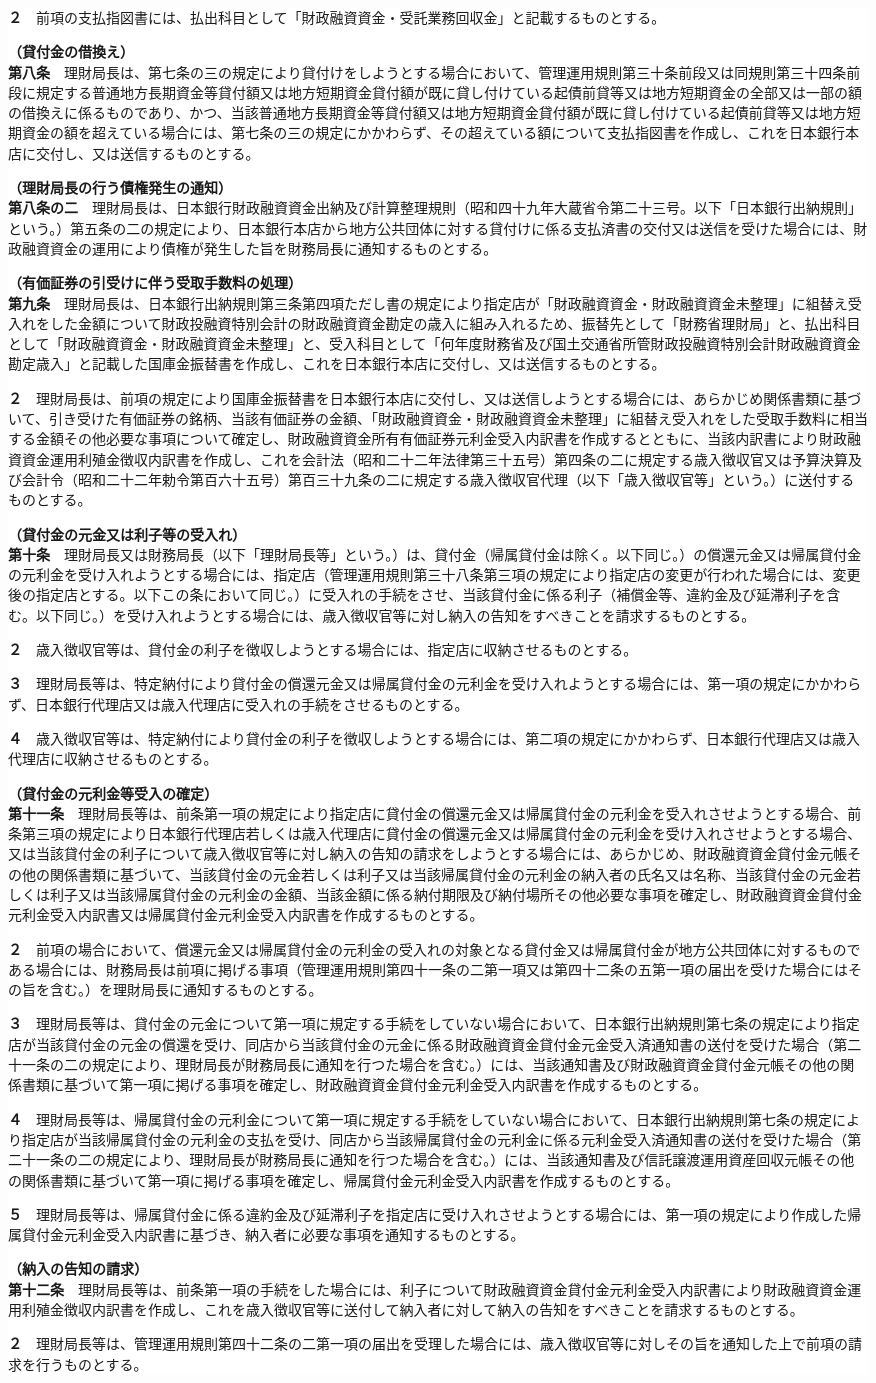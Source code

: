 **２**　前項の支払指図書には、払出科目として「財政融資資金・受託業務回収金」と記載するものとする。  
  
**（貸付金の借換え）**  
**第八条**　理財局長は、第七条の三の規定により貸付けをしようとする場合において、管理運用規則第三十条前段又は同規則第三十四条前段に規定する普通地方長期資金等貸付額又は地方短期資金貸付額が既に貸し付けている起債前貸等又は地方短期資金の全部又は一部の額の借換えに係るものであり、かつ、当該普通地方長期資金等貸付額又は地方短期資金貸付額が既に貸し付けている起債前貸等又は地方短期資金の額を超えている場合には、第七条の三の規定にかかわらず、その超えている額について支払指図書を作成し、これを日本銀行本店に交付し、又は送信するものとする。  
  
**（理財局長の行う債権発生の通知）**  
**第八条の二**　理財局長は、日本銀行財政融資資金出納及び計算整理規則（昭和四十九年大蔵省令第二十三号。以下「日本銀行出納規則」という。）第五条の二の規定により、日本銀行本店から地方公共団体に対する貸付けに係る支払済書の交付又は送信を受けた場合には、財政融資資金の運用により債権が発生した旨を財務局長に通知するものとする。  
  
**（有価証券の引受けに伴う受取手数料の処理）**  
**第九条**　理財局長は、日本銀行出納規則第三条第四項ただし書の規定により指定店が「財政融資資金・財政融資資金未整理」に組替え受入れをした金額について財政投融資特別会計の財政融資資金勘定の歳入に組み入れるため、振替先として「財務省理財局」と、払出科目として「財政融資資金・財政融資資金未整理」と、受入科目として「何年度財務省及び国土交通省所管財政投融資特別会計財政融資資金勘定歳入」と記載した国庫金振替書を作成し、これを日本銀行本店に交付し、又は送信するものとする。  
  
**２**　理財局長は、前項の規定により国庫金振替書を日本銀行本店に交付し、又は送信しようとする場合には、あらかじめ関係書類に基づいて、引き受けた有価証券の銘柄、当該有価証券の金額、「財政融資資金・財政融資資金未整理」に組替え受入れをした受取手数料に相当する金額その他必要な事項について確定し、財政融資資金所有有価証券元利金受入内訳書を作成するとともに、当該内訳書により財政融資資金運用利殖金徴収内訳書を作成し、これを会計法（昭和二十二年法律第三十五号）第四条の二に規定する歳入徴収官又は予算決算及び会計令（昭和二十二年勅令第百六十五号）第百三十九条の二に規定する歳入徴収官代理（以下「歳入徴収官等」という。）に送付するものとする。  
  
**（貸付金の元金又は利子等の受入れ）**  
**第十条**　理財局長又は財務局長（以下「理財局長等」という。）は、貸付金（帰属貸付金は除く。以下同じ。）の償還元金又は帰属貸付金の元利金を受け入れようとする場合には、指定店（管理運用規則第三十八条第三項の規定により指定店の変更が行われた場合には、変更後の指定店とする。以下この条において同じ。）に受入れの手続をさせ、当該貸付金に係る利子（補償金等、違約金及び延滞利子を含む。以下同じ。）を受け入れようとする場合には、歳入徴収官等に対し納入の告知をすべきことを請求するものとする。  
  
**２**　歳入徴収官等は、貸付金の利子を徴収しようとする場合には、指定店に収納させるものとする。  
  
**３**　理財局長等は、特定納付により貸付金の償還元金又は帰属貸付金の元利金を受け入れようとする場合には、第一項の規定にかかわらず、日本銀行代理店又は歳入代理店に受入れの手続をさせるものとする。  
  
**４**　歳入徴収官等は、特定納付により貸付金の利子を徴収しようとする場合には、第二項の規定にかかわらず、日本銀行代理店又は歳入代理店に収納させるものとする。  
  
**（貸付金の元利金等受入の確定）**  
**第十一条**　理財局長等は、前条第一項の規定により指定店に貸付金の償還元金又は帰属貸付金の元利金を受入れさせようとする場合、前条第三項の規定により日本銀行代理店若しくは歳入代理店に貸付金の償還元金又は帰属貸付金の元利金を受け入れさせようとする場合、又は当該貸付金の利子について歳入徴収官等に対し納入の告知の請求をしようとする場合には、あらかじめ、財政融資資金貸付金元帳その他の関係書類に基づいて、当該貸付金の元金若しくは利子又は当該帰属貸付金の元利金の納入者の氏名又は名称、当該貸付金の元金若しくは利子又は当該帰属貸付金の元利金の金額、当該金額に係る納付期限及び納付場所その他必要な事項を確定し、財政融資資金貸付金元利金受入内訳書又は帰属貸付金元利金受入内訳書を作成するものとする。  
  
**２**　前項の場合において、償還元金又は帰属貸付金の元利金の受入れの対象となる貸付金又は帰属貸付金が地方公共団体に対するものである場合には、財務局長は前項に掲げる事項（管理運用規則第四十一条の二第一項又は第四十二条の五第一項の届出を受けた場合にはその旨を含む。）を理財局長に通知するものとする。  
  
**３**　理財局長等は、貸付金の元金について第一項に規定する手続をしていない場合において、日本銀行出納規則第七条の規定により指定店が当該貸付金の元金の償還を受け、同店から当該貸付金の元金に係る財政融資資金貸付金元金受入済通知書の送付を受けた場合（第二十一条の二の規定により、理財局長が財務局長に通知を行つた場合を含む。）には、当該通知書及び財政融資資金貸付金元帳その他の関係書類に基づいて第一項に掲げる事項を確定し、財政融資資金貸付金元利金受入内訳書を作成するものとする。  
  
**４**　理財局長等は、帰属貸付金の元利金について第一項に規定する手続をしていない場合において、日本銀行出納規則第七条の規定により指定店が当該帰属貸付金の元利金の支払を受け、同店から当該帰属貸付金の元利金に係る元利金受入済通知書の送付を受けた場合（第二十一条の二の規定により、理財局長が財務局長に通知を行つた場合を含む。）には、当該通知書及び信託譲渡運用資産回収元帳その他の関係書類に基づいて第一項に掲げる事項を確定し、帰属貸付金元利金受入内訳書を作成するものとする。  
  
**５**　理財局長等は、帰属貸付金に係る違約金及び延滞利子を指定店に受け入れさせようとする場合には、第一項の規定により作成した帰属貸付金元利金受入内訳書に基づき、納入者に必要な事項を通知するものとする。  
  
**（納入の告知の請求）**  
**第十二条**　理財局長等は、前条第一項の手続をした場合には、利子について財政融資資金貸付金元利金受入内訳書により財政融資資金運用利殖金徴収内訳書を作成し、これを歳入徴収官等に送付して納入者に対して納入の告知をすべきことを請求するものとする。  
  
**２**　理財局長等は、管理運用規則第四十二条の二第一項の届出を受理した場合には、歳入徴収官等に対しその旨を通知した上で前項の請求を行うものとする。  
  